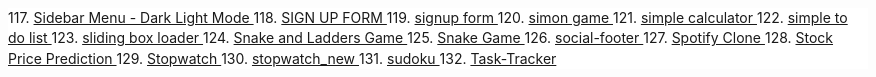 <tr align="center">
<td align="center"> 117.</td>
<td align="center"> <a href="https://github.com/pranjay-poddar/Dev-Geeks/tree/main/Frontend-Projects/Sidebar%20Menu%20-%20Dark%20Light%20Mode"> Sidebar Menu - Dark Light Mode </a></td>
<td align="center"> 118.</td>
<td align="center"> <a href="https://github.com/pranjay-poddar/Dev-Geeks/tree/main/Frontend-Projects/SIGN%20UP%20FORM">  SIGN UP FORM </a></td>
<td align="center"> 119.</td>
<td align="center"> <a href="https://github.com/pranjay-poddar/Dev-Geeks/tree/main/Frontend-Projects/signup%20form">  signup form </a></td>
<td align="center"> 120.</td>
<td align="center"> <a href="https://github.com/pranjay-poddar/Dev-Geeks/tree/main/Js-Games/simon%20game">  simon game </a></td>
</tr>

<tr align="center">
<td align="center"> 121.</td>
<td align="center"> <a href="https://github.com/pranjay-poddar/Dev-Geeks/tree/main/Frontend-Projects/simple%20calculator"> simple calculator </a></td>
<td align="center"> 122.</td>
<td align="center"> <a href="https://github.com/pranjay-poddar/Dev-Geeks/tree/main/Frontend-Projects/simple%20to%20do%20list"> simple to do list  </a></td>
<td align="center"> 123.</td>
<td align="center"> <a href="https://github.com/pranjay-poddar/Dev-Geeks/tree/main/Preloaders/sliding%20box%20loader">  sliding box loader </a></td>
<td align="center"> 124.</td>
<td align="center"> <a href="https://github.com/pranjay-poddar/Dev-Geeks/tree/main/Js-Games/Snake%20and%20Ladders%20Game"> Snake and Ladders Game </a></td>
</tr>

<tr align="center">
<td align="center"> 125.</td>
<td align="center"> <a href="https://github.com/pranjay-poddar/Dev-Geeks/tree/main/Js-Games/Snake%20Game"> Snake Game </a></td>
<td align="center"> 126.</td>
<td align="center"> <a href="https://github.com/pranjay-poddar/Dev-Geeks/tree/main/Footers/social-footer"> social-footer </a></td>
<td align="center"> 127.</td>
<td align="center"> <a href="https://github.com/pranjay-poddar/Dev-Geeks/tree/main/Frontend-Projects/Spotify%20Clone">  Spotify Clone </a></td>
<td align="center"> 128.</td>
<td align="center"> <a href="https://github.com/pranjay-poddar/Dev-Geeks/tree/main/ML%20Projects/Stock%20Price%20Prediction"> Stock Price Prediction </a></td>
</tr>


<tr align="center">
<td align="center"> 129.</td>
<td align="center"> <a href="https://github.com/pranjay-poddar/Dev-Geeks/tree/main/Js-Projects/Stopwatch"> Stopwatch </a></td>
<td align="center"> 130.</td>
<td align="center"> <a href="https://github.com/pranjay-poddar/Dev-Geeks/tree/main/Js-Projects/stopwatch_new"> stopwatch_new </a></td>
<td align="center"> 131.</td>
<td align="center"> <a href="https://github.com/pranjay-poddar/Dev-Geeks/tree/main/Js-Games/sudoku"> sudoku </a></td>
<td align="center"> 132.</td>
<td align="center"> <a href="https://github.com/pranjay-poddar/Dev-Geeks/tree/main/React-JS%20Projects/Task-Tracker"> Task-Tracker </a></td>
</tr>
